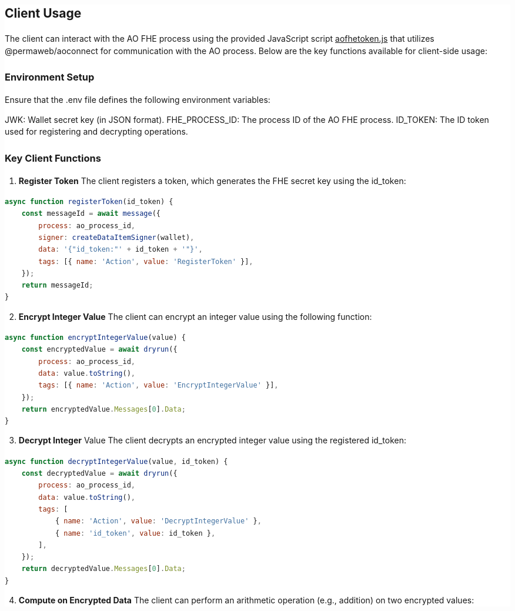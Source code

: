 ## Client Usage
The client can interact with the AO FHE process using the provided JavaScript script [aofhetoken.js](src/aofhetoken.js) that utilizes @permaweb/aoconnect for communication with the AO process. Below are the key functions available for client-side usage:

### Environment Setup
Ensure that the .env file defines the following environment variables:

JWK: Wallet secret key (in JSON format).
FHE_PROCESS_ID: The process ID of the AO FHE process.
ID_TOKEN: The ID token used for registering and decrypting operations.
### Key Client Functions
1. **Register Token** The client registers a token, which generates the FHE secret key using the id_token:

```javascript
async function registerToken(id_token) {
    const messageId = await message({
        process: ao_process_id,
        signer: createDataItemSigner(wallet),
        data: '{"id_token:"' + id_token + '"}',
        tags: [{ name: 'Action', value: 'RegisterToken' }],
    });
    return messageId;
}
```
2. **Encrypt Integer Value** The client can encrypt an integer value using the following function:

```javascript
async function encryptIntegerValue(value) {
    const encryptedValue = await dryrun({
        process: ao_process_id,
        data: value.toString(),
        tags: [{ name: 'Action', value: 'EncryptIntegerValue' }],
    });
    return encryptedValue.Messages[0].Data;
}
```
3. **Decrypt Integer** Value The client decrypts an encrypted integer value using the registered id_token:

```javascript
async function decryptIntegerValue(value, id_token) {
    const decryptedValue = await dryrun({
        process: ao_process_id,
        data: value.toString(),
        tags: [
            { name: 'Action', value: 'DecryptIntegerValue' },
            { name: 'id_token', value: id_token },
        ],
    });
    return decryptedValue.Messages[0].Data;
}
```
4. **Compute on Encrypted Data** The client can perform an arithmetic operation (e.g., addition) on two encrypted values:
